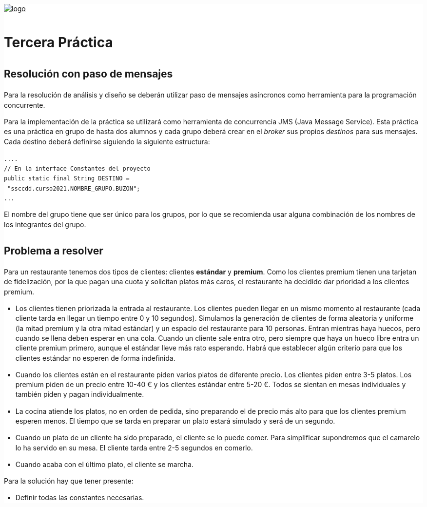 [![logo](https://www.gnu.org/graphics/gplv3-127x51.png)](https://choosealicense.com/licenses/gpl-3.0/)
# Tercera Práctica
## Resolución con paso de mensajes

Para la resolución de análisis y diseño se deberán utilizar paso de mensajes asíncronos como herramienta para la programación concurrente.

Para la implementación de la práctica se utilizará como herramienta de concurrencia JMS (Java Message Service). Esta práctica es una práctica en grupo de hasta dos alumnos y cada grupo deberá crear en el _broker_ sus propios _destinos_ para sus mensajes. Cada destino deberá definirse siguiendo la siguiente estructura:

```
....
// En la interface Constantes del proyecto 
public static final String DESTINO =
 "ssccdd.curso2021.NOMBRE_GRUPO.BUZON";
...
```

El nombre del grupo tiene que ser único para los grupos, por lo que se recomienda usar alguna combinación de los nombres de los integrantes del grupo.

## Problema a resolver
Para un restaurante tenemos dos tipos de clientes: clientes **estándar** y **premium**. Como los clientes premium tienen una tarjetan de fidelización, por la que pagan una cuota y solicitan platos más caros, el restaurante ha decidido dar prioridad a los clientes premium.

- Los clientes tienen priorizada la entrada al restaurante. Los clientes pueden llegar en un mismo momento al restaurante (cada cliente tarda en llegar un tiempo entre 0 y 10 segundos). Simulamos la generación de clientes de forma aleatoria y uniforme  (la mitad premium y la otra mitad estándar) y un espacio del restaurante para 10 personas. Entran mientras haya huecos, pero cuando se llena deben esperar en una cola. Cuando un cliente sale entra otro, pero siempre que haya un hueco libre entra un cliente premium primero, aunque el estándar lleve más rato esperando. Habrá que establecer algún criterio para que los clientes estándar no esperen de forma indefinida.

- Cuando los clientes están en el restaurante piden varios platos de diferente precio. Los clientes piden entre 3-5 platos. Los premium piden de un precio entre 10-40 € y los clientes estándar entre 5-20 €. Todos se sientan en mesas individuales y también piden y pagan individualmente.

- La cocina atiende los platos, no en orden de pedida, sino preparando el de precio más alto para que los clientes premium esperen menos. El tiempo que se tarda en preparar un plato estará simulado y será de un segundo.

- Cuando un plato de un cliente ha sido preparado, el cliente se lo puede comer. Para simplificar supondremos que el camarelo lo ha servido en su mesa. El cliente tarda entre 2-5 segundos en comerlo.

- Cuando acaba con el último plato, el cliente se marcha.

Para la solución hay que tener presente:

- Definir todas las constantes necesarias.
